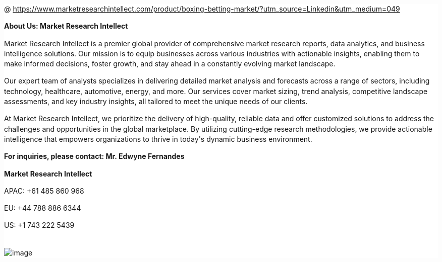 @</strong>&nbsp;<a href="https://www.marketresearchintellect.com/product/boxing-betting-market/?utm_source=Linkedin&utm_medium=049">https://www.marketresearchintellect.com/product/boxing-betting-market/?utm_source=Linkedin&utm_medium=049</a></span></p><p><strong>About Us: Market Research Intellect</strong></p><p>Market Research Intellect is a premier global provider of comprehensive market research reports, data analytics, and business intelligence solutions. Our mission is to equip businesses across various industries with actionable insights, enabling them to make informed decisions, foster growth, and stay ahead in a constantly evolving market landscape.</p><p>Our expert team of analysts specializes in delivering detailed market analysis and forecasts across a range of sectors, including technology, healthcare, automotive, energy, and more. Our services cover market sizing, trend analysis, competitive landscape assessments, and key industry insights, all tailored to meet the unique needs of our clients.</p><p>At Market Research Intellect, we prioritize the delivery of high-quality, reliable data and offer customized solutions to address the challenges and opportunities in the global marketplace. By utilizing cutting-edge research methodologies, we provide actionable intelligence that empowers organizations to thrive in today's dynamic business environment.</p><p><strong>For inquiries, please contact: Mr. Edwyne Fernandes</strong></p><p><strong>Market Research Intellect</strong></p><p>APAC: +61 485 860 968</p><p>EU: +44 788 886 6344</p><p>US: +1 743 222 5439</p></div><div class="article-main__content" data-test-id="publishing-text-block">&nbsp;</div>
![image](https://github.com/user-attachments/assets/4d213376-6f27-41fe-98b1-bfc523f314fa)
